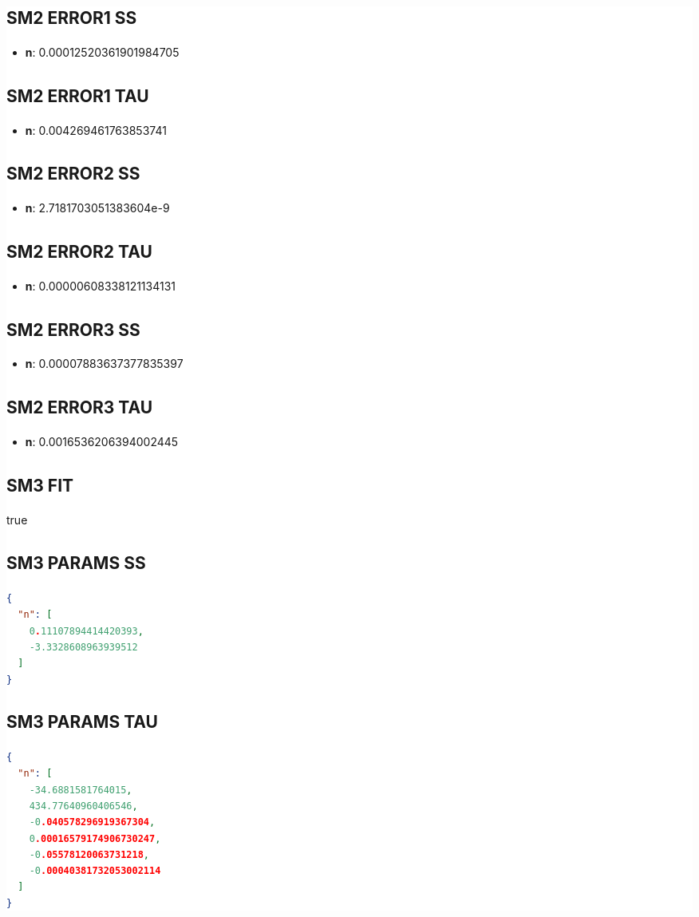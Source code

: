 ## SM2 ERROR1 SS

- **n**: 0.00012520361901984705

## SM2 ERROR1 TAU

- **n**: 0.004269461763853741

## SM2 ERROR2 SS

- **n**: 2.7181703051383604e-9

## SM2 ERROR2 TAU

- **n**: 0.00000608338121134131

## SM2 ERROR3 SS

- **n**: 0.00007883637377835397

## SM2 ERROR3 TAU

- **n**: 0.0016536206394002445

## SM3 FIT

true

## SM3 PARAMS SS

```json
{
  "n": [
    0.11107894414420393,
    -3.3328608963939512
  ]
}
```

## SM3 PARAMS TAU

```json
{
  "n": [
    -34.6881581764015,
    434.77640960406546,
    -0.040578296919367304,
    0.00016579174906730247,
    -0.05578120063731218,
    -0.00040381732053002114
  ]
}
```
